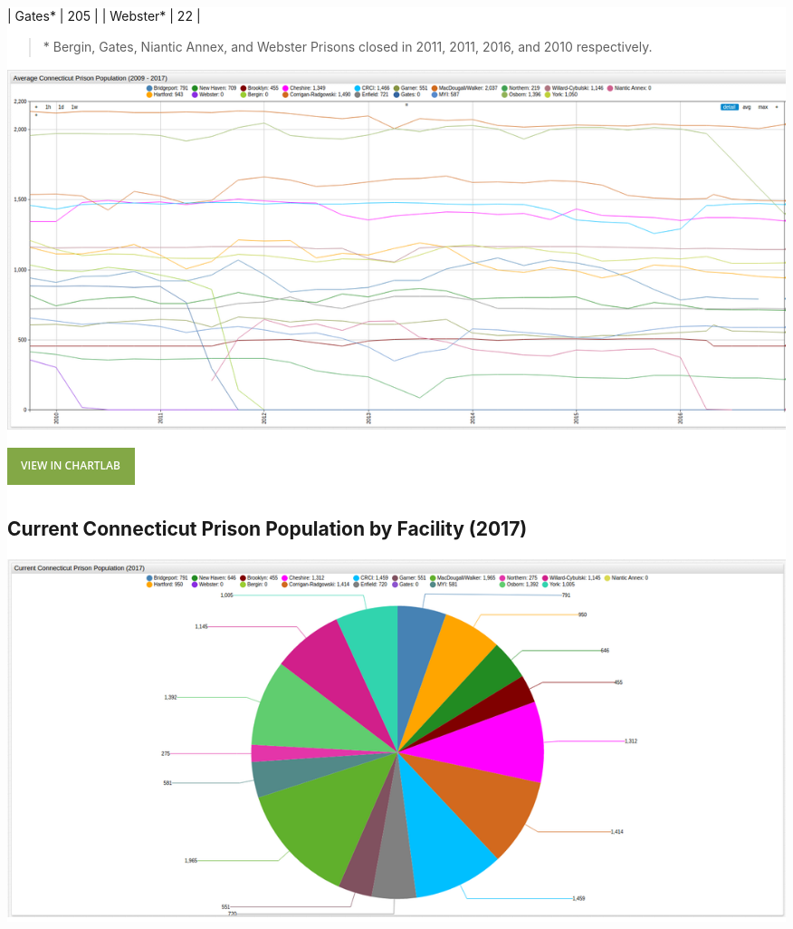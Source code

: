 | Gates*             | 205        |
| Webster*           | 22         |

> \* Bergin, Gates, Niantic Annex, and Webster Prisons closed in 2011, 2011, 2016, and 2010
respectively.

![](./images/CTP1.1.png)

[![](../../data-lib/connecticut-prison-pop/images/button.png)](https://apps.axibase.com/chartlab/bff45f46/9/#fullscreen)

## Current Connecticut Prison Population by Facility (2017)

![](./images/CTP7.1.png)
